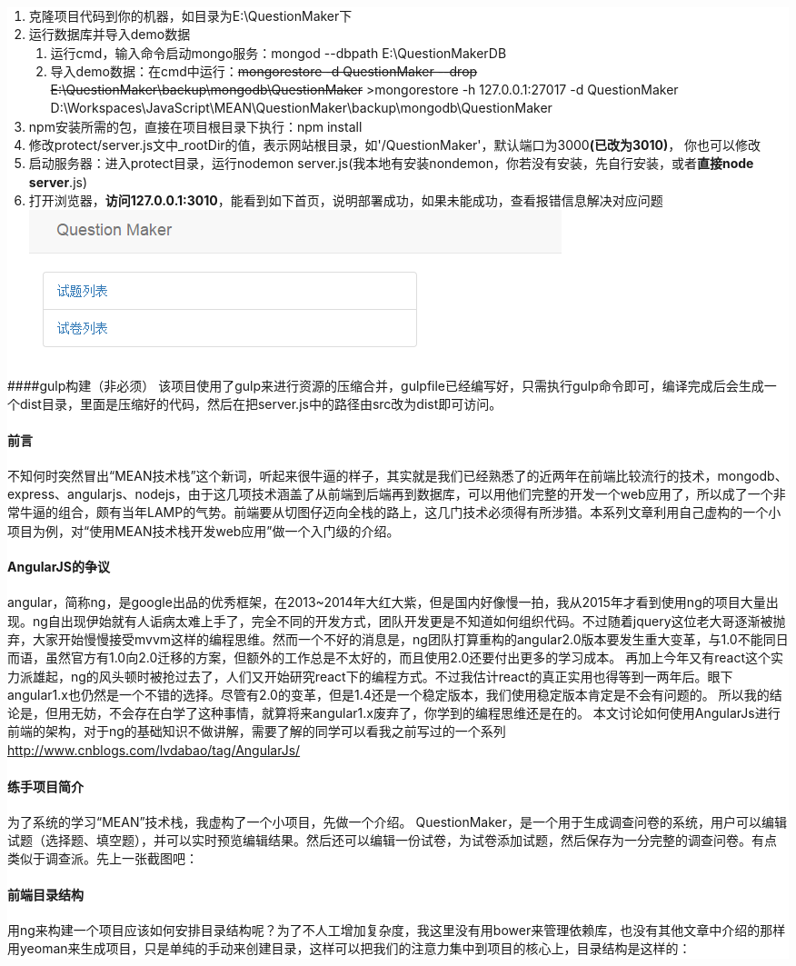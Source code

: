 1. 克隆项目代码到你的机器，如目录为E:\QuestionMaker下
2. 运行数据库并导入demo数据
    1. 运行cmd，输入命令启动mongo服务：mongod --dbpath E:\QuestionMakerDB
    2. 导入demo数据：在cmd中运行：<del>mongorestore -d QuestionMaker --drop E:\QuestionMaker\backup\mongodb\QuestionMaker</del> >mongorestore -h 127.0.0.1:27017 -d QuestionMaker D:\Workspaces\JavaScript\MEAN\QuestionMaker\backup\mongodb\QuestionMaker
3. npm安装所需的包，直接在项目根目录下执行：npm install
4. 修改protect/server.js文中_rootDir的值，表示网站根目录，如'/QuestionMaker'，默认端口为3000<b>(已改为3010)</b>， 你也可以修改
5. 启动服务器：进入protect目录，运行nodemon server.js(我本地有安装nondemon，你若没有安装，先自行安装，或者<b>直接node server</b>.js)
6. 打开浏览器，<b>访问127.0.0.1:3010</b>，能看到如下首页，说明部署成功，如果未能成功，查看报错信息解决对应问题
![](https://github.com/zzl81cn/QuestionMaker/blob/master/resources/project_ui_afew.png)

####gulp构建（非必须）
该项目使用了gulp来进行资源的压缩合并，gulpfile已经编写好，只需执行gulp命令即可，编译完成后会生成一个dist目录，里面是压缩好的代码，然后在把server.js中的路径由src改为dist即可访问。


#### 前言
不知何时突然冒出“MEAN技术栈”这个新词，听起来很牛逼的样子，其实就是我们已经熟悉了的近两年在前端比较流行的技术，mongodb、express、angularjs、nodejs，由于这几项技术涵盖了从前端到后端再到数据库，可以用他们完整的开发一个web应用了，所以成了一个非常牛逼的组合，颇有当年LAMP的气势。前端要从切图仔迈向全栈的路上，这几门技术必须得有所涉猎。本系列文章利用自己虚构的一个小项目为例，对“使用MEAN技术栈开发web应用”做一个入门级的介绍。

#### AngularJS的争议
angular，简称ng，是google出品的优秀框架，在2013~2014年大红大紫，但是国内好像慢一拍，我从2015年才看到使用ng的项目大量出现。ng自出现伊始就有人诟病太难上手了，完全不同的开发方式，团队开发更是不知道如何组织代码。不过随着jquery这位老大哥逐渐被抛弃，大家开始慢慢接受mvvm这样的编程思维。然而一个不好的消息是，ng团队打算重构的angular2.0版本要发生重大变革，与1.0不能同日而语，虽然官方有1.0向2.0迁移的方案，但额外的工作总是不太好的，而且使用2.0还要付出更多的学习成本。
再加上今年又有react这个实力派雄起，ng的风头顿时被抢过去了，人们又开始研究react下的编程方式。不过我估计react的真正实用也得等到一两年后。眼下angular1.x也仍然是一个不错的选择。尽管有2.0的变革，但是1.4还是一个稳定版本，我们使用稳定版本肯定是不会有问题的。
所以我的结论是，但用无妨，不会存在白学了这种事情，就算将来angular1.x废弃了，你学到的编程思维还是在的。
本文讨论如何使用AngularJs进行前端的架构，对于ng的基础知识不做讲解，需要了解的同学可以看我之前写过的一个系列<a href="http://www.cnblogs.com/lvdabao/tag/AngularJs/">http://www.cnblogs.com/lvdabao/tag/AngularJs/</a>

#### 练手项目简介
为了系统的学习“MEAN”技术栈，我虚构了一个小项目，先做一个介绍。
QuestionMaker，是一个用于生成调查问卷的系统，用户可以编辑试题（选择题、填空题），并可以实时预览编辑结果。然后还可以编辑一份试卷，为试卷添加试题，然后保存为一分完整的调查问卷。有点类似于调查派。先上一张截图吧：

#### 前端目录结构
用ng来构建一个项目应该如何安排目录结构呢？为了不人工增加复杂度，我这里没有用bower来管理依赖库，也没有其他文章中介绍的那样用yeoman来生成项目，只是单纯的手动来创建目录，这样可以把我们的注意力集中到项目的核心上，目录结构是这样的：
